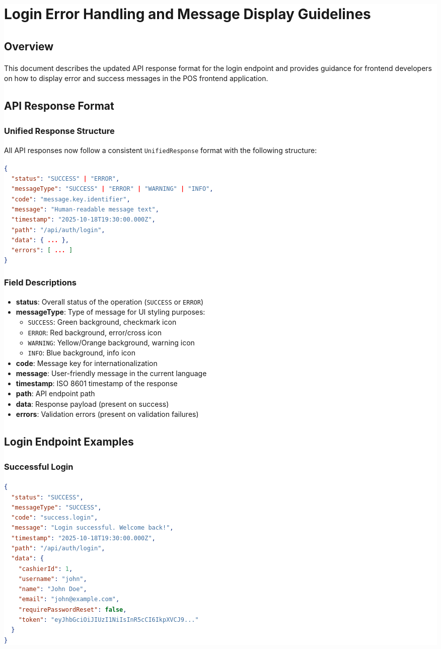 # Login Error Handling and Message Display Guidelines

## Overview
This document describes the updated API response format for the login endpoint and provides guidance for frontend developers on how to display error and success messages in the POS frontend application.

## API Response Format

### Unified Response Structure
All API responses now follow a consistent `UnifiedResponse` format with the following structure:

```json
{
  "status": "SUCCESS" | "ERROR",
  "messageType": "SUCCESS" | "ERROR" | "WARNING" | "INFO",
  "code": "message.key.identifier",
  "message": "Human-readable message text",
  "timestamp": "2025-10-18T19:30:00.000Z",
  "path": "/api/auth/login",
  "data": { ... },
  "errors": [ ... ]
}
```

### Field Descriptions

- **status**: Overall status of the operation (`SUCCESS` or `ERROR`)
- **messageType**: Type of message for UI styling purposes:
  - `SUCCESS`: Green background, checkmark icon
  - `ERROR`: Red background, error/cross icon
  - `WARNING`: Yellow/Orange background, warning icon
  - `INFO`: Blue background, info icon
- **code**: Message key for internationalization
- **message**: User-friendly message in the current language
- **timestamp**: ISO 8601 timestamp of the response
- **path**: API endpoint path
- **data**: Response payload (present on success)
- **errors**: Validation errors (present on validation failures)

## Login Endpoint Examples

### Successful Login
```json
{
  "status": "SUCCESS",
  "messageType": "SUCCESS",
  "code": "success.login",
  "message": "Login successful. Welcome back!",
  "timestamp": "2025-10-18T19:30:00.000Z",
  "path": "/api/auth/login",
  "data": {
    "cashierId": 1,
    "username": "john",
    "name": "John Doe",
    "email": "john@example.com",
    "requirePasswordReset": false,
    "token": "eyJhbGciOiJIUzI1NiIsInR5cCI6IkpXVCJ9..."
  }
}
```